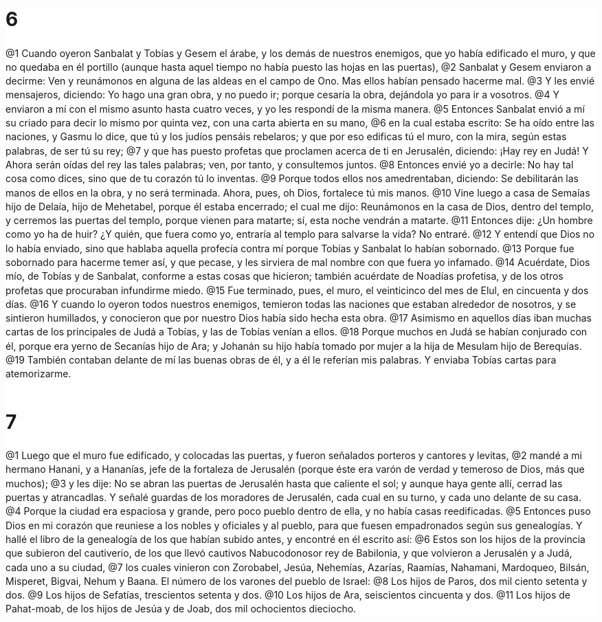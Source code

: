 # 6
@1 Cuando oyeron Sanbalat y Tobías y Gesem el árabe, y los demás de nuestros enemigos, que yo había edificado el muro, y que no quedaba en él portillo (aunque hasta aquel tiempo no había puesto las hojas en las puertas),
@2 Sanbalat y Gesem enviaron a decirme: Ven y reunámonos en alguna de las aldeas en el campo de Ono. Mas ellos habían pensado hacerme mal.
@3 Y les envié mensajeros, diciendo: Yo hago una gran obra, y no puedo ir; porque cesaría la obra, dejándola yo para ir a vosotros.
@4 Y enviaron a mí con el mismo asunto hasta cuatro veces, y yo les respondí de la misma manera.
@5 Entonces Sanbalat envió a mí su criado para decir lo mismo por quinta vez, con una carta abierta en su mano,
@6 en la cual estaba escrito: Se ha oído entre las naciones, y Gasmu lo dice, que tú y los judíos pensáis rebelaros; y que por eso edificas tú el muro, con la mira, según estas palabras, de ser tú su rey;
@7 y que has puesto profetas que proclamen acerca de ti en Jerusalén, diciendo: ¡Hay rey en Judá! Y Ahora serán oídas del rey las tales palabras; ven, por tanto, y consultemos juntos.
@8 Entonces envié yo a decirle: No hay tal cosa como dices, sino que de tu corazón tú lo inventas.
@9 Porque todos ellos nos amedrentaban, diciendo: Se debilitarán las manos de ellos en la obra, y no será terminada. Ahora, pues, oh Dios, fortalece tú mis manos.
@10 Vine luego a casa de Semaías hijo de Delaía, hijo de Mehetabel, porque él estaba encerrado; el cual me dijo: Reunámonos en la casa de Dios, dentro del templo, y cerremos las puertas del templo, porque vienen para matarte; sí, esta noche vendrán a matarte.
@11 Entonces dije: ¿Un hombre como yo ha de huir? ¿Y quién, que fuera como yo, entraría al templo para salvarse la vida? No entraré.
@12 Y entendí que Dios no lo había enviado, sino que hablaba aquella profecía contra mí porque Tobías y Sanbalat lo habían sobornado.
@13 Porque fue sobornado para hacerme temer así, y que pecase, y les sirviera de mal nombre con que fuera yo infamado.
@14 Acuérdate, Dios mío, de Tobías y de Sanbalat, conforme a estas cosas que hicieron; también acuérdate de Noadías profetisa, y de los otros profetas que procuraban infundirme miedo.
@15 Fue terminado, pues, el muro, el veinticinco del mes de Elul, en cincuenta y dos días.
@16 Y cuando lo oyeron todos nuestros enemigos, temieron todas las naciones que estaban alrededor de nosotros, y se sintieron humillados, y conocieron que por nuestro Dios había sido hecha esta obra.
@17 Asimismo en aquellos días iban muchas cartas de los principales de Judá a Tobías, y las de Tobías venían a ellos.
@18 Porque muchos en Judá se habían conjurado con él, porque era yerno de Secanías hijo de Ara; y Johanán su hijo había tomado por mujer a la hija de Mesulam hijo de Berequías.
@19 También contaban delante de mí las buenas obras de él, y a él le referían mis palabras. Y enviaba Tobías cartas para atemorizarme.

# 7
@1 Luego que el muro fue edificado, y colocadas las puertas, y fueron señalados porteros y cantores y levitas,
@2 mandé a mi hermano Hanani, y a Hananías, jefe de la fortaleza de Jerusalén (porque éste era varón de verdad y temeroso de Dios, más que muchos);
@3 y les dije: No se abran las puertas de Jerusalén hasta que caliente el sol; y aunque haya gente allí, cerrad las puertas y atrancadlas. Y señalé guardas de los moradores de Jerusalén, cada cual en su turno, y cada uno delante de su casa.
@4 Porque la ciudad era espaciosa y grande, pero poco pueblo dentro de ella, y no había casas reedificadas.
@5 Entonces puso Dios en mi corazón que reuniese a los nobles y oficiales y al pueblo, para que fuesen empadronados según sus genealogías. Y hallé el libro de la genealogía de los que habían subido antes, y encontré en él escrito así:
@6 Estos son los hijos de la provincia que subieron del cautiverio, de los que llevó cautivos Nabucodonosor rey de Babilonia, y que volvieron a Jerusalén y a Judá, cada uno a su ciudad,
@7 los cuales vinieron con Zorobabel, Jesúa, Nehemías, Azarías, Raamías, Nahamani, Mardoqueo, Bilsán, Misperet, Bigvai, Nehum y Baana. El número de los varones del pueblo de Israel:
@8 Los hijos de Paros, dos mil ciento setenta y dos.
@9 Los hijos de Sefatías, trescientos setenta y dos.
@10 Los hijos de Ara, seiscientos cincuenta y dos.
@11 Los hijos de Pahat-moab, de los hijos de Jesúa y de Joab, dos mil ochocientos dieciocho.